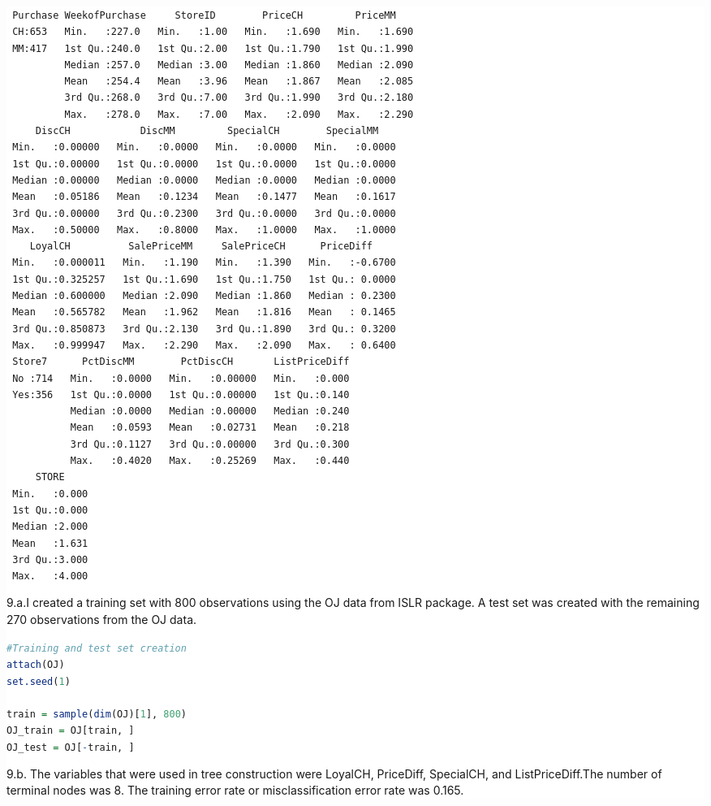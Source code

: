 ```
 Purchase WeekofPurchase     StoreID        PriceCH         PriceMM     
 CH:653   Min.   :227.0   Min.   :1.00   Min.   :1.690   Min.   :1.690  
 MM:417   1st Qu.:240.0   1st Qu.:2.00   1st Qu.:1.790   1st Qu.:1.990  
          Median :257.0   Median :3.00   Median :1.860   Median :2.090  
          Mean   :254.4   Mean   :3.96   Mean   :1.867   Mean   :2.085  
          3rd Qu.:268.0   3rd Qu.:7.00   3rd Qu.:1.990   3rd Qu.:2.180  
          Max.   :278.0   Max.   :7.00   Max.   :2.090   Max.   :2.290  
     DiscCH            DiscMM         SpecialCH        SpecialMM     
 Min.   :0.00000   Min.   :0.0000   Min.   :0.0000   Min.   :0.0000  
 1st Qu.:0.00000   1st Qu.:0.0000   1st Qu.:0.0000   1st Qu.:0.0000  
 Median :0.00000   Median :0.0000   Median :0.0000   Median :0.0000  
 Mean   :0.05186   Mean   :0.1234   Mean   :0.1477   Mean   :0.1617  
 3rd Qu.:0.00000   3rd Qu.:0.2300   3rd Qu.:0.0000   3rd Qu.:0.0000  
 Max.   :0.50000   Max.   :0.8000   Max.   :1.0000   Max.   :1.0000  
    LoyalCH          SalePriceMM     SalePriceCH      PriceDiff      
 Min.   :0.000011   Min.   :1.190   Min.   :1.390   Min.   :-0.6700  
 1st Qu.:0.325257   1st Qu.:1.690   1st Qu.:1.750   1st Qu.: 0.0000  
 Median :0.600000   Median :2.090   Median :1.860   Median : 0.2300  
 Mean   :0.565782   Mean   :1.962   Mean   :1.816   Mean   : 0.1465  
 3rd Qu.:0.850873   3rd Qu.:2.130   3rd Qu.:1.890   3rd Qu.: 0.3200  
 Max.   :0.999947   Max.   :2.290   Max.   :2.090   Max.   : 0.6400  
 Store7      PctDiscMM        PctDiscCH       ListPriceDiff  
 No :714   Min.   :0.0000   Min.   :0.00000   Min.   :0.000  
 Yes:356   1st Qu.:0.0000   1st Qu.:0.00000   1st Qu.:0.140  
           Median :0.0000   Median :0.00000   Median :0.240  
           Mean   :0.0593   Mean   :0.02731   Mean   :0.218  
           3rd Qu.:0.1127   3rd Qu.:0.00000   3rd Qu.:0.300  
           Max.   :0.4020   Max.   :0.25269   Max.   :0.440  
     STORE      
 Min.   :0.000  
 1st Qu.:0.000  
 Median :2.000  
 Mean   :1.631  
 3rd Qu.:3.000  
 Max.   :4.000  
```

9.a.I created a training set with 800 observations using the OJ data from ISLR package. A test set was created with the remaining 270 observations from the OJ data.


```r
#Training and test set creation
attach(OJ)
set.seed(1)

train = sample(dim(OJ)[1], 800)
OJ_train = OJ[train, ]
OJ_test = OJ[-train, ]
```

9.b. The variables that were used in tree construction were LoyalCH, PriceDiff, SpecialCH, and ListPriceDiff.The number of terminal nodes was 8. The training error rate or misclassification error rate was 0.165.
